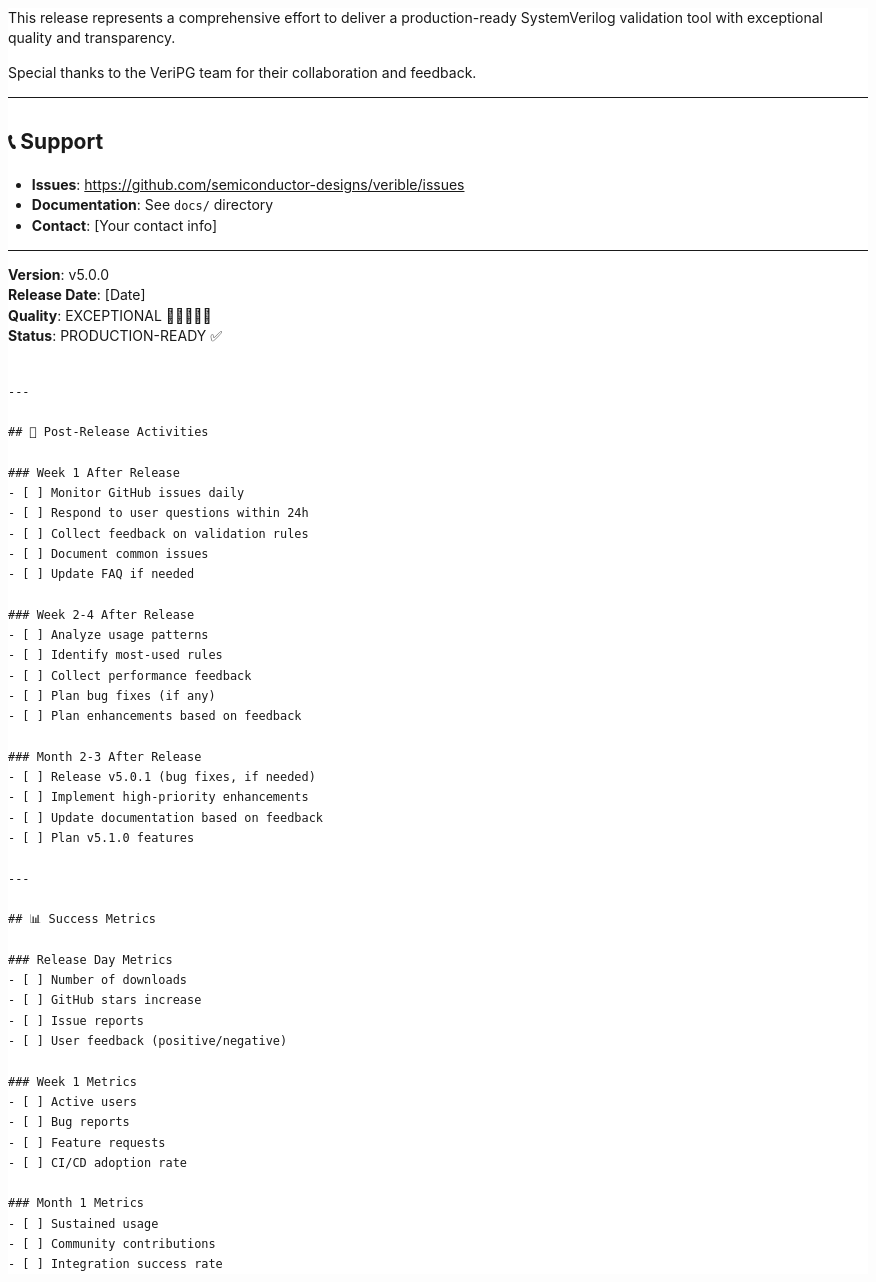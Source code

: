 This release represents a comprehensive effort to deliver a production-ready
SystemVerilog validation tool with exceptional quality and transparency.

Special thanks to the VeriPG team for their collaboration and feedback.

---

## 📞 Support

- **Issues**: https://github.com/semiconductor-designs/verible/issues
- **Documentation**: See `docs/` directory
- **Contact**: [Your contact info]

---

**Version**: v5.0.0  
**Release Date**: [Date]  
**Quality**: EXCEPTIONAL 🌟🌟🌟🌟🌟  
**Status**: PRODUCTION-READY ✅
```

---

## 🎯 Post-Release Activities

### Week 1 After Release
- [ ] Monitor GitHub issues daily
- [ ] Respond to user questions within 24h
- [ ] Collect feedback on validation rules
- [ ] Document common issues
- [ ] Update FAQ if needed

### Week 2-4 After Release
- [ ] Analyze usage patterns
- [ ] Identify most-used rules
- [ ] Collect performance feedback
- [ ] Plan bug fixes (if any)
- [ ] Plan enhancements based on feedback

### Month 2-3 After Release
- [ ] Release v5.0.1 (bug fixes, if needed)
- [ ] Implement high-priority enhancements
- [ ] Update documentation based on feedback
- [ ] Plan v5.1.0 features

---

## 📊 Success Metrics

### Release Day Metrics
- [ ] Number of downloads
- [ ] GitHub stars increase
- [ ] Issue reports
- [ ] User feedback (positive/negative)

### Week 1 Metrics
- [ ] Active users
- [ ] Bug reports
- [ ] Feature requests
- [ ] CI/CD adoption rate

### Month 1 Metrics
- [ ] Sustained usage
- [ ] Community contributions
- [ ] Integration success rate
```